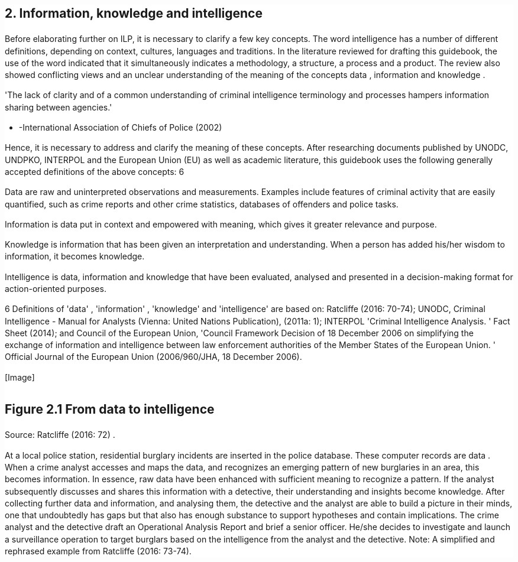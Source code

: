 ## 2. Information, knowledge and intelligence

Before elaborating further on ILP, it  is  necessary  to  clarify  a  few  key  concepts.  The  word intelligence has a number of different definitions, depending on context, cultures, languages and traditions. In the literature reviewed for drafting this guidebook, the use of the word indicated that it simultaneously indicates a methodology, a structure, a process and a product. The review also showed conflicting views and an unclear understanding of the meaning of the concepts data , information and knowledge .

'The lack of clarity and of a common understanding of criminal intelligence terminology and processes hampers information sharing between agencies.'

- -International Association of Chiefs of Police (2002)

Hence, it is necessary to address and clarify the meaning of these concepts. After researching documents published by UNODC, UNDPKO, INTERPOL and the European Union (EU) as well as academic literature, this guidebook uses the following generally accepted definitions of the above concepts: 6

Data are raw and uninterpreted observations and measurements. Examples include features of criminal activity that are easily quantified, such as crime reports and other crime statistics, databases of offenders and police tasks.

Information is data put in context and empowered with meaning, which gives it greater relevance and purpose.

Knowledge is information that has been given an interpretation and understanding. When a person has added his/her wisdom to information, it becomes knowledge.

Intelligence is data, information and knowledge that have been evaluated, analysed and presented in a decision-making format for action-oriented purposes.

6 Definitions of 'data' , 'information' , 'knowledge' and 'intelligence' are based on: Ratcliffe (2016: 70-74); UNODC, Criminal Intelligence -  Manual  for  Analysts (Vienna:  United  Nations  Publication),  (2011a:  1);  INTERPOL  'Criminal  Intelligence  Analysis. ' Fact  Sheet (2014); and Council of the European Union, 'Council Framework Decision of 18 December 2006 on simplifying the exchange of information and intelligence between law enforcement authorities of the Member States of the European Union. ' Official Journal of the European Union (2006/960/JHA, 18 December 2006).

[Image]

## Figure 2.1 From data to intelligence

Source: Ratcliffe (2016: 72) .

At a local police station, residential burglary incidents are inserted in the police database. These computer records are data . When a crime analyst accesses and maps the data, and recognizes an emerging pattern of new burglaries in an area, this becomes information. In essence, raw data have been enhanced with sufficient meaning to recognize a pattern. If the analyst subsequently discusses and shares this information with a detective, their understanding and insights become knowledge. After collecting further data and information, and analysing them, the detective and the analyst are able to build a picture in their minds, one that undoubtedly has gaps but that also has enough substance to support hypotheses and contain implications. The crime analyst and the detective draft an Operational Analysis Report and brief a senior officer. He/she decides to investigate and launch a surveillance operation to target burglars based on the intelligence from the analyst and the detective. Note:  A simplified and rephrased example from Ratcliffe (2016: 73-74).
